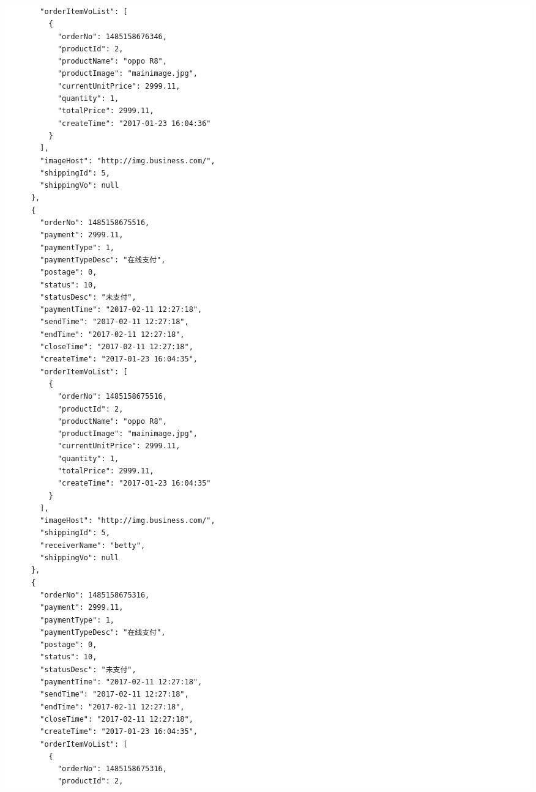 ```
        "orderItemVoList": [
          {
            "orderNo": 1485158676346,
            "productId": 2,
            "productName": "oppo R8",
            "productImage": "mainimage.jpg",
            "currentUnitPrice": 2999.11,
            "quantity": 1,
            "totalPrice": 2999.11,
            "createTime": "2017-01-23 16:04:36"
          }
        ],
        "imageHost": "http://img.business.com/",
        "shippingId": 5,
        "shippingVo": null
      },
      {
        "orderNo": 1485158675516,
        "payment": 2999.11,
        "paymentType": 1,
        "paymentTypeDesc": "在线支付",
        "postage": 0,
        "status": 10,
        "statusDesc": "未支付",
        "paymentTime": "2017-02-11 12:27:18",
        "sendTime": "2017-02-11 12:27:18",
        "endTime": "2017-02-11 12:27:18",
        "closeTime": "2017-02-11 12:27:18",
        "createTime": "2017-01-23 16:04:35",
        "orderItemVoList": [
          {
            "orderNo": 1485158675516,
            "productId": 2,
            "productName": "oppo R8",
            "productImage": "mainimage.jpg",
            "currentUnitPrice": 2999.11,
            "quantity": 1,
            "totalPrice": 2999.11,
            "createTime": "2017-01-23 16:04:35"
          }
        ],
        "imageHost": "http://img.business.com/",
        "shippingId": 5,
        "receiverName": "betty",
        "shippingVo": null
      },
      {
        "orderNo": 1485158675316,
        "payment": 2999.11,
        "paymentType": 1,
        "paymentTypeDesc": "在线支付",
        "postage": 0,
        "status": 10,
        "statusDesc": "未支付",
        "paymentTime": "2017-02-11 12:27:18",
        "sendTime": "2017-02-11 12:27:18",
        "endTime": "2017-02-11 12:27:18",
        "closeTime": "2017-02-11 12:27:18",
        "createTime": "2017-01-23 16:04:35",
        "orderItemVoList": [
          {
            "orderNo": 1485158675316,
            "productId": 2,
```